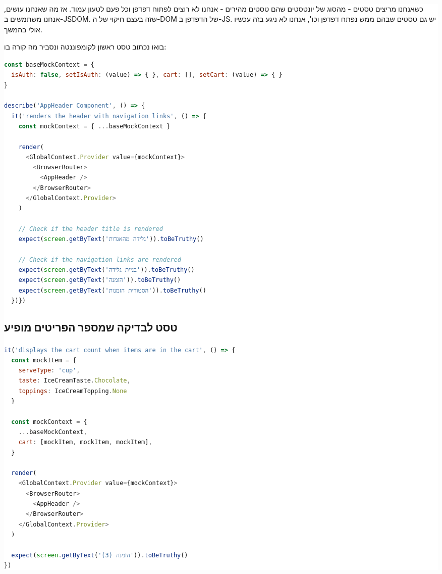 כשאנחנו מריצים טסטים - מהסוג של יונטסטים שהם טסטים מהירים - אנחנו לא רוצים לפתוח דפדפן וכל פעם לטעון עמוד. אז מה שאנחנו עושים, אנחנו משתמשים ב-JSDOM. שזה בעצם חיקוי של ה-DOM של הדפדפן ב-JS. יש גם טסטים שבהם ממש נפתח דפדפן וכו', אנחנו לא ניגע בזה עכשיו אולי בהמשך.

בואו נכתוב טסט ראשון לקומפוננטה ונסביר מה קורה בו:

```javascript
const baseMockContext = {
  isAuth: false, setIsAuth: (value) => { }, cart: [], setCart: (value) => { }
}

describe('AppHeader Component', () => {
  it('renders the header with navigation links', () => {
    const mockContext = { ...baseMockContext }
    
    render(
      <GlobalContext.Provider value={mockContext}>
        <BrowserRouter>
          <AppHeader />
        </BrowserRouter>
      </GlobalContext.Provider>
    )
    
    // Check if the header title is rendered
    expect(screen.getByText('גלידה מהאגדות')).toBeTruthy()
    
    // Check if the navigation links are rendered
    expect(screen.getByText('בניית גלידה')).toBeTruthy()
    expect(screen.getByText('הזמנה')).toBeTruthy()
    expect(screen.getByText('הסטורית הזמנות')).toBeTruthy()
  })})
```

## טסט לבדיקה שמספר הפריטים מופיע

```javascript
it('displays the cart count when items are in the cart', () => {
  const mockItem = {
    serveType: 'cup',
    taste: IceCreamTaste.Chocolate,
    toppings: IceCreamTopping.None
  }
  
  const mockContext = {
    ...baseMockContext,
    cart: [mockItem, mockItem, mockItem],
  }
  
  render(
    <GlobalContext.Provider value={mockContext}>
      <BrowserRouter>
        <AppHeader />
      </BrowserRouter>
    </GlobalContext.Provider>
  )
  
  expect(screen.getByText('הזמנה (3)')).toBeTruthy()
})
```

